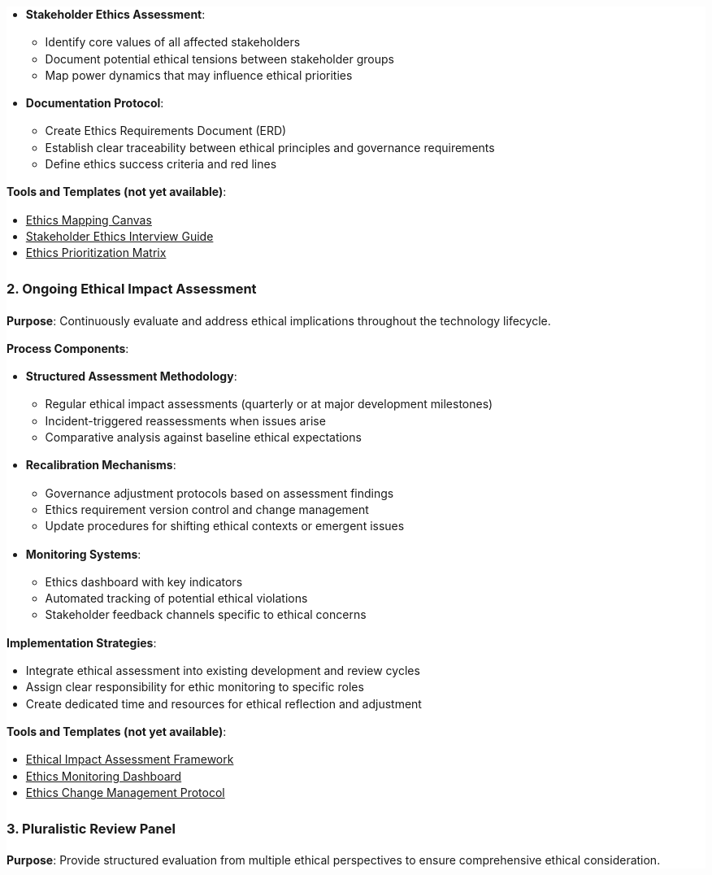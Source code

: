 - **Stakeholder Ethics Assessment**:
  - Identify core values of all affected stakeholders
  - Document potential ethical tensions between stakeholder groups
  - Map power dynamics that may influence ethical priorities

- **Documentation Protocol**:
  - Create Ethics Requirements Document (ERD)
  - Establish clear traceability between ethical principles and governance requirements
  - Define ethics success criteria and red lines

**Tools and Templates (not yet available)**:
- [Ethics Mapping Canvas](https://github.com/GlobalGovernanceFramework/ethics-mapping-canvas)
- [Stakeholder Ethics Interview Guide](https://github.com/GlobalGovernanceFramework/ethics-interview-guide)
- [Ethics Prioritization Matrix](https://github.com/GlobalGovernanceFramework/ethics-priority-matrix)

### 2. Ongoing Ethical Impact Assessment

**Purpose**: Continuously evaluate and address ethical implications throughout the technology lifecycle.

**Process Components**:
- **Structured Assessment Methodology**:
  - Regular ethical impact assessments (quarterly or at major development milestones)
  - Incident-triggered reassessments when issues arise
  - Comparative analysis against baseline ethical expectations

- **Recalibration Mechanisms**:
  - Governance adjustment protocols based on assessment findings
  - Ethics requirement version control and change management
  - Update procedures for shifting ethical contexts or emergent issues

- **Monitoring Systems**:
  - Ethics dashboard with key indicators
  - Automated tracking of potential ethical violations
  - Stakeholder feedback channels specific to ethical concerns

**Implementation Strategies**:
- Integrate ethical assessment into existing development and review cycles
- Assign clear responsibility for ethic monitoring to specific roles
- Create dedicated time and resources for ethical reflection and adjustment

**Tools and Templates (not yet available)**:
- [Ethical Impact Assessment Framework](https://github.com/GlobalGovernanceFramework/ethical-impact-assessment)
- [Ethics Monitoring Dashboard](https://github.com/GlobalGovernanceFramework/ethics-dashboard)
- [Ethics Change Management Protocol](https://github.com/GlobalGovernanceFramework/ethics-change-protocol)

### 3. Pluralistic Review Panel

**Purpose**: Provide structured evaluation from multiple ethical perspectives to ensure comprehensive ethical consideration.
